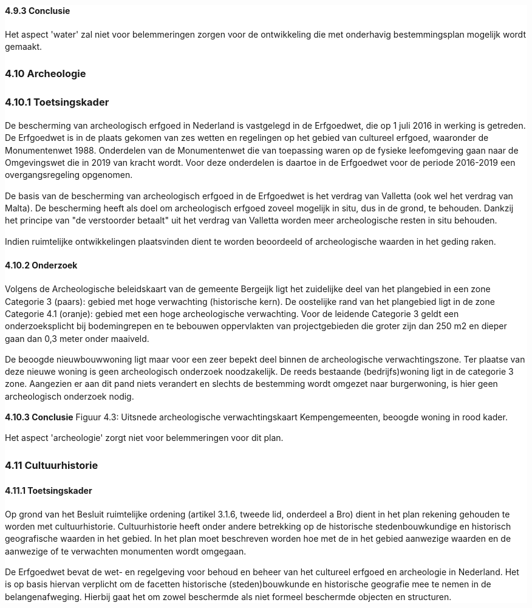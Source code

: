 #### **4.9.3 Conclusie**

Het aspect 'water' zal niet voor belemmeringen zorgen voor de ontwikkeling die met onderhavig bestemmingsplan mogelijk wordt gemaakt.

### **4.10 Archeologie**

### **4.10.1 Toetsingskader**

De bescherming van archeologisch erfgoed in Nederland is vastgelegd in de Erfgoedwet, die op 1 juli 2016 in werking is getreden. De Erfgoedwet is in de plaats gekomen van zes wetten en regelingen op het gebied van cultureel erfgoed, waaronder de Monumentenwet 1988. Onderdelen van de Monumentenwet die van toepassing waren op de fysieke leefomgeving gaan naar de Omgevingswet die in 2019 van kracht wordt. Voor deze onderdelen is daartoe in de Erfgoedwet voor de periode 2016-2019 een overgangsregeling opgenomen.

De basis van de bescherming van archeologisch erfgoed in de Erfgoedwet is het verdrag van Valletta (ook wel het verdrag van Malta). De bescherming heeft als doel om archeologisch erfgoed zoveel mogelijk in situ, dus in de grond, te behouden. Dankzij het principe van "de verstoorder betaalt" uit het verdrag van Valletta worden meer archeologische resten in situ behouden.

Indien ruimtelijke ontwikkelingen plaatsvinden dient te worden beoordeeld of archeologische waarden in het geding raken.

#### **4.10.2 Onderzoek**

Volgens de Archeologische beleidskaart van de gemeente Bergeijk ligt het zuidelijke deel van het plangebied in een zone Categorie 3 (paars): gebied met hoge verwachting (historische kern). De oostelijke rand van het plangebied ligt in de zone Categorie 4.1 (oranje): gebied met een hoge archeologische verwachting. Voor de leidende Categorie 3 geldt een onderzoeksplicht bij bodemingrepen en te bebouwen oppervlakten van projectgebieden die groter zijn dan 250 m2 en dieper gaan dan 0,3 meter onder maaiveld.

De beoogde nieuwbouwwoning ligt maar voor een zeer bepekt deel binnen de archeologische verwachtingszone. Ter plaatse van deze nieuwe woning is geen archeologisch onderzoek noodzakelijk. De reeds bestaande (bedrijfs)woning ligt in de categorie 3 zone. Aangezien er aan dit pand niets verandert en slechts de bestemming wordt omgezet naar burgerwoning, is hier geen archeologisch onderzoek nodig.

**4.10.3 Conclusie** Figuur 4.3: Uitsnede archeologische verwachtingskaart Kempengemeenten, beoogde woning in rood kader.

Het aspect 'archeologie' zorgt niet voor belemmeringen voor dit plan.

### **4.11 Cultuurhistorie**

#### **4.11.1 Toetsingskader**

Op grond van het Besluit ruimtelijke ordening (artikel 3.1.6, tweede lid, onderdeel a Bro) dient in het plan rekening gehouden te worden met cultuurhistorie. Cultuurhistorie heeft onder andere betrekking op de historische stedenbouwkundige en historisch geografische waarden in het gebied. In het plan moet beschreven worden hoe met de in het gebied aanwezige waarden en de aanwezige of te verwachten monumenten wordt omgegaan.

De Erfgoedwet bevat de wet- en regelgeving voor behoud en beheer van het cultureel erfgoed en archeologie in Nederland. Het is op basis hiervan verplicht om de facetten historische (steden)bouwkunde en historische geografie mee te nemen in de belangenafweging. Hierbij gaat het om zowel beschermde als niet formeel beschermde objecten en structuren.
